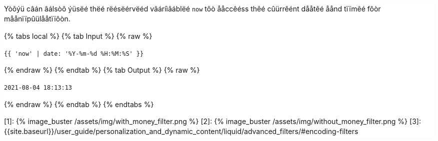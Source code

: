 Yòõýü câán âálsòõ ýüsëé thëé rëésëérvëéd vâáríìâáblëé `now` tôò ååccêéss thêé cûürrêént dååtêé åånd tïïmêé fôòr måånïïpûülååtïïôòn.

{% tabs local %}
{% tab Input %}
{% raw %}
```liquid
{{ 'now' | date: '%Y-%m-%d %H:%M:%S' }}
```
{% endraw %}
{% endtab %}
{% tab Output %}
{% raw %}
```liquid
2021-08-04 18:13:13
```
{% endraw %}
{% endtab %}
{% endtabs %}


[1.1]: https://shopify.dev/api/liquid/filters/array-filters#join
[1.2]: https://shopify.dev/api/liquid/filters/array-filters#first
[1.3]: https://shopify.dev/api/liquid/filters/array-filters#last
[1.4]: https://shopify.dev/api/liquid/filters/array-filters#concat
[1.5]: https://shopify.dev/api/liquid/filters/array-filters#index
[1.6]: https://shopify.dev/api/liquid/filters/array-filters#map
[1.7]: https://shopify.dev/api/liquid/filters/array-filters#reverse
[1.8]: https://shopify.dev/api/liquid/filters/array-filters#size
[1.9]: https://shopify.dev/api/liquid/filters/array-filters#sort
[1.10]: https://shopify.dev/api/liquid/filters/array-filters#uniq

[2.1]: https://shopify.dev/api/liquid/filters/color-filters
[3.1]: https://shopify.dev/api/liquid/filters/font-filters

[4.1]: https://shopify.dev/api/liquid/filters/math-filters#abs
[4.2]: https://shopify.dev/api/liquid/filters/math-filters#at_most
[4.3]: https://shopify.dev/api/liquid/filters/math-filters#at_least
[4.4]: https://shopify.dev/api/liquid/filters/math-filters#ceil
[4.5]: https://shopify.dev/api/liquid/filters/math-filters#divided_by
[4.6]: https://shopify.dev/api/liquid/filters/math-filters#floor
[4.7]: https://shopify.dev/api/liquid/filters/math-filters#minus
[4.8]: https://shopify.dev/api/liquid/filters/math-filters#plus
[4.9]: https://shopify.dev/api/liquid/filters/math-filters#round
[4.10]: https://shopify.dev/api/liquid/filters/math-filters#times
[4.11]: https://shopify.dev/api/liquid/filters/math-filters#modulo

[5.1]: https://shopify.dev/api/liquid/filters/money-filters#money
[5.2]: https://shopify.dev/api/liquid/filters/money-filters#money_with_currency
[5.3]: https://shopify.dev/api/liquid/filters/money-filters#money_without_trailing_zeros
[5.4]: https://shopify.dev/api/liquid/filters/money-filters#money_without_currency

[6.1]: https://shopify.dev/api/liquid/filters/string-filters#append
[6.2]: https://shopify.dev/api/liquid/filters/string-filters#camelcase
[6.3]: https://shopify.dev/api/liquid/filters/string-filters#capitalize
[6.4]: https://shopify.dev/api/liquid/filters/string-filters#downcase
[6.5]: https://shopify.dev/api/liquid/filters/string-filters#escape
[6.6]: https://shopify.dev/api/liquid/filters/string-filters#handle-handleize
[6.7]: https://shopify.dev/api/liquid/filters/string-filters#md5
[6.8]: https://shopify.dev/api/liquid/filters/string-filters#sha1
[6.10]: https://shopify.dev/api/liquid/filters/string-filters#hmac_sha1
[6.11]: https://shopify.dev/api/liquid/filters/string-filters#hmac_sha256
[6.12]: https://shopify.dev/api/liquid/filters/string-filters#newline_to_br
[6.13]: https://shopify.dev/api/liquid/filters/string-filters#pluralize
[6.14]: https://shopify.dev/api/liquid/filters/string-filters#prepend
[6.15]: https://shopify.dev/api/liquid/filters/string-filters#remove
[6.16]: https://shopify.dev/api/liquid/filters/string-filters#remove_first
[6.17]: https://shopify.dev/api/liquid/filters/string-filters#replace
[6.18]: https://shopify.dev/api/liquid/filters/string-filters#replace_first
[6.19]: https://shopify.dev/api/liquid/filters/string-filters#slice
[6.20]: https://shopify.dev/api/liquid/filters/string-filters#split
[6.21]: https://shopify.dev/api/liquid/filters/string-filters#strip
[6.22]: https://shopify.dev/api/liquid/filters/string-filters#lstrip
[6.23]: https://shopify.dev/api/liquid/filters/string-filters#rstrip
[6.24]: https://shopify.dev/api/liquid/filters/string-filters#strip_html
[6.25]: https://shopify.dev/api/liquid/filters/string-filters#strip_newlines
[6.26]: https://shopify.dev/api/liquid/filters/string-filters#truncate
[6.27]: https://shopify.dev/api/liquid/filters/string-filters#truncatewords
[6.28]: https://shopify.dev/api/liquid/filters/string-filters#upcase

[7.1]: https://shopify.dev/api/liquid/filters/additional-filters#date
[7.2]: https://shopify.dev/api/liquid/filters/additional-filters#default
[7.3]: https://shopify.dev/api/liquid/filters/additional-filters#format_address
[7.4]: https://shopify.dev/api/liquid/filters/additional-filters#highlight


[1]: {% image_buster /assets/img/with_money_filter.png %}
[2]: {% image_buster /assets/img/without_money_filter.png %}
[3]: {{site.baseurl}}/user_guide/personalization_and_dynamic_content/liquid/advanced_filters/#encoding-filters
